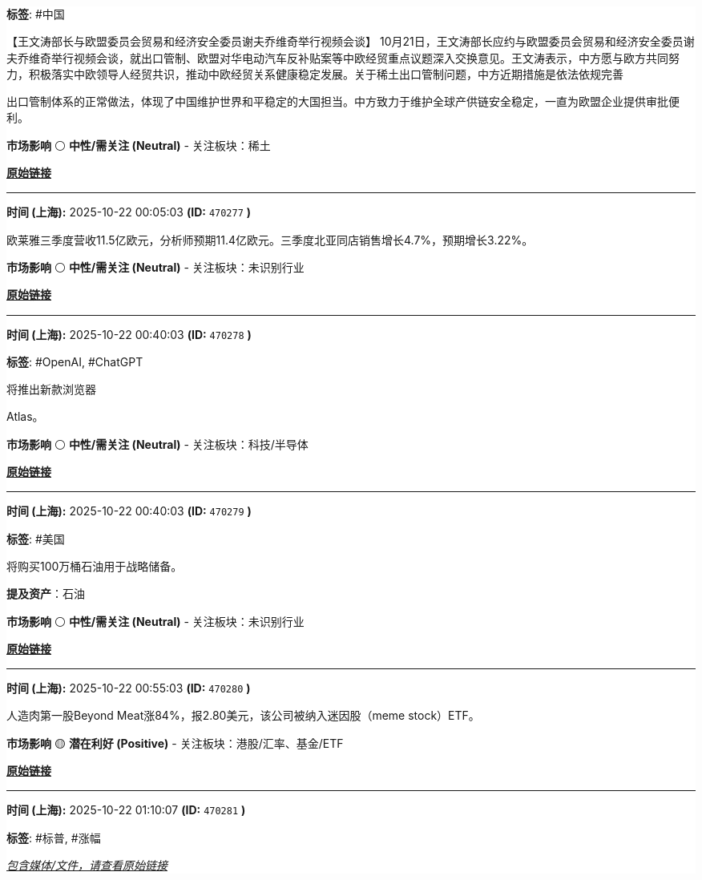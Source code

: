 **标签**: #中国

【王文涛部长与欧盟委员会贸易和经济安全委员谢夫乔维奇举行视频会谈】
10月21日，王文涛部长应约与欧盟委员会贸易和经济安全委员谢夫乔维奇举行视频会谈，就出口管制、欧盟对华电动汽车反补贴案等中欧经贸重点议题深入交换意见。王文涛表示，中方愿与欧方共同努力，积极落实中欧领导人经贸共识，推动中欧经贸关系健康稳定发展。关于稀土出口管制问题，中方近期措施是依法依规完善

出口管制体系的正常做法，体现了中国维护世界和平稳定的大国担当。中方致力于维护全球产供链安全稳定，一直为欧盟企业提供审批便利。

**市场影响** ⚪ **中性/需关注 (Neutral)** - 关注板块：稀土

**[原始链接](https://t.me/FinanceNewsDaily/470276)**

---
**时间 (上海):** 2025-10-22 00:05:03 **(ID:** `470277` **)**

欧莱雅三季度营收11.5亿欧元，分析师预期11.4亿欧元。三季度北亚同店销售增长4.7%，预期增长3.22%。

**市场影响** ⚪ **中性/需关注 (Neutral)** - 关注板块：未识别行业

**[原始链接](https://t.me/FinanceNewsDaily/470277)**

---
**时间 (上海):** 2025-10-22 00:40:03 **(ID:** `470278` **)**

**标签**: #OpenAI, #ChatGPT

将推出新款浏览器

Atlas。

**市场影响** ⚪ **中性/需关注 (Neutral)** - 关注板块：科技/半导体

**[原始链接](https://t.me/FinanceNewsDaily/470278)**

---
**时间 (上海):** 2025-10-22 00:40:03 **(ID:** `470279` **)**

**标签**: #美国

将购买100万桶石油用于战略储备。

**提及资产**：石油

**市场影响** ⚪ **中性/需关注 (Neutral)** - 关注板块：未识别行业

**[原始链接](https://t.me/FinanceNewsDaily/470279)**

---
**时间 (上海):** 2025-10-22 00:55:03 **(ID:** `470280` **)**

人造肉第一股Beyond Meat涨84%，报2.80美元，该公司被纳入迷因股（meme stock）ETF。

**市场影响** 🟡 **潜在利好 (Positive)** - 关注板块：港股/汇率、基金/ETF

**[原始链接](https://t.me/FinanceNewsDaily/470280)**

---
**时间 (上海):** 2025-10-22 01:10:07 **(ID:** `470281` **)**

**标签**: #标普, #涨幅

*[包含媒体/文件，请查看原始链接](https://t.me/s/FinanceNewsDaily)*

